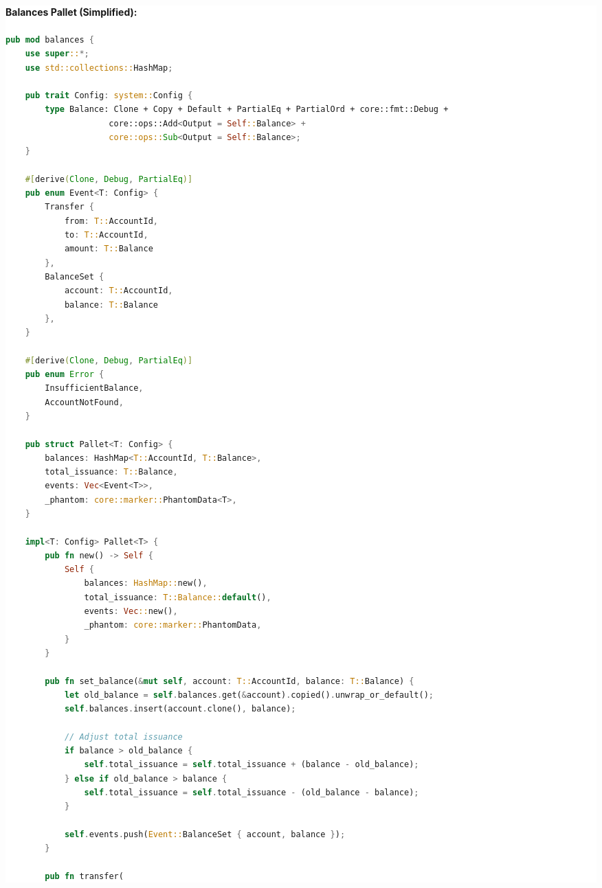 #### **Balances Pallet (Simplified):**
```rust
pub mod balances {
    use super::*;
    use std::collections::HashMap;

    pub trait Config: system::Config {
        type Balance: Clone + Copy + Default + PartialEq + PartialOrd + core::fmt::Debug +
                     core::ops::Add<Output = Self::Balance> + 
                     core::ops::Sub<Output = Self::Balance>;
    }

    #[derive(Clone, Debug, PartialEq)]
    pub enum Event<T: Config> {
        Transfer { 
            from: T::AccountId, 
            to: T::AccountId, 
            amount: T::Balance 
        },
        BalanceSet { 
            account: T::AccountId, 
            balance: T::Balance 
        },
    }

    #[derive(Clone, Debug, PartialEq)]
    pub enum Error {
        InsufficientBalance,
        AccountNotFound,
    }

    pub struct Pallet<T: Config> {
        balances: HashMap<T::AccountId, T::Balance>,
        total_issuance: T::Balance,
        events: Vec<Event<T>>,
        _phantom: core::marker::PhantomData<T>,
    }

    impl<T: Config> Pallet<T> {
        pub fn new() -> Self {
            Self {
                balances: HashMap::new(),
                total_issuance: T::Balance::default(),
                events: Vec::new(),
                _phantom: core::marker::PhantomData,
            }
        }

        pub fn set_balance(&mut self, account: T::AccountId, balance: T::Balance) {
            let old_balance = self.balances.get(&account).copied().unwrap_or_default();
            self.balances.insert(account.clone(), balance);
            
            // Adjust total issuance
            if balance > old_balance {
                self.total_issuance = self.total_issuance + (balance - old_balance);
            } else if old_balance > balance {
                self.total_issuance = self.total_issuance - (old_balance - balance);
            }

            self.events.push(Event::BalanceSet { account, balance });
        }

        pub fn transfer(
```